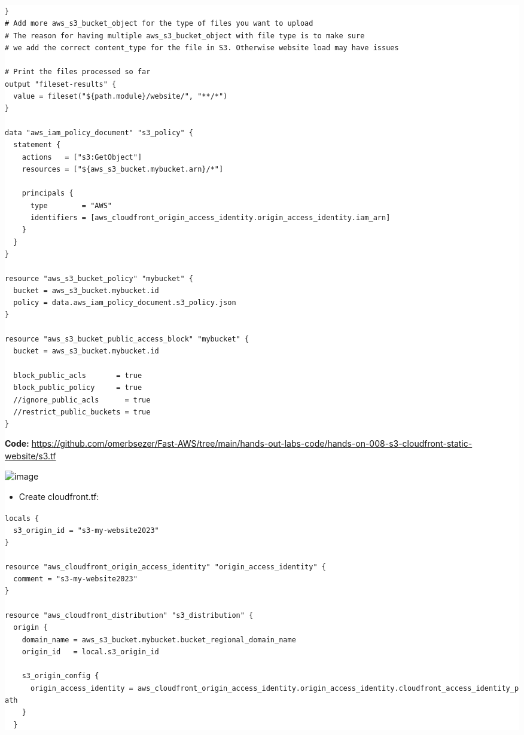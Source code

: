 ```
}
# Add more aws_s3_bucket_object for the type of files you want to upload
# The reason for having multiple aws_s3_bucket_object with file type is to make sure
# we add the correct content_type for the file in S3. Otherwise website load may have issues

# Print the files processed so far
output "fileset-results" {
  value = fileset("${path.module}/website/", "**/*")
}

data "aws_iam_policy_document" "s3_policy" {
  statement {
    actions   = ["s3:GetObject"]
    resources = ["${aws_s3_bucket.mybucket.arn}/*"]

    principals {
      type        = "AWS"
      identifiers = [aws_cloudfront_origin_access_identity.origin_access_identity.iam_arn]
    }
  }
}

resource "aws_s3_bucket_policy" "mybucket" {
  bucket = aws_s3_bucket.mybucket.id
  policy = data.aws_iam_policy_document.s3_policy.json
}

resource "aws_s3_bucket_public_access_block" "mybucket" {
  bucket = aws_s3_bucket.mybucket.id

  block_public_acls       = true
  block_public_policy     = true
  //ignore_public_acls      = true
  //restrict_public_buckets = true
}
```

**Code:** https://github.com/omerbsezer/Fast-AWS/tree/main/hands-out-labs-code/hands-on-008-s3-cloudfront-static-website/s3.tf

![image](https://user-images.githubusercontent.com/10358317/234043000-4dbbf5bd-8c87-4c3b-872e-6b9958217cc3.png)

- Create cloudfront.tf:
 
```
locals {
  s3_origin_id = "s3-my-website2023"
}

resource "aws_cloudfront_origin_access_identity" "origin_access_identity" {
  comment = "s3-my-website2023"
}

resource "aws_cloudfront_distribution" "s3_distribution" {
  origin {
    domain_name = aws_s3_bucket.mybucket.bucket_regional_domain_name
    origin_id   = local.s3_origin_id

    s3_origin_config {
      origin_access_identity = aws_cloudfront_origin_access_identity.origin_access_identity.cloudfront_access_identity_path
    }
  }

```